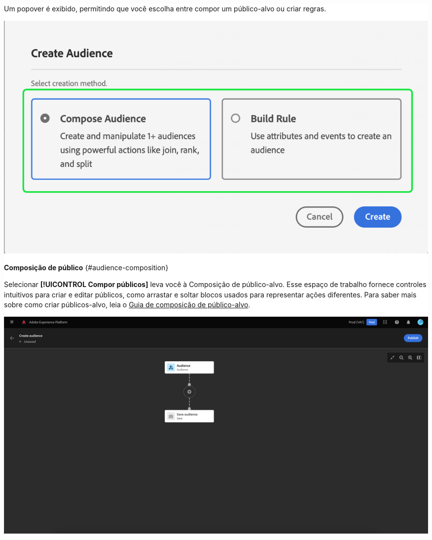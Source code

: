 Um popover é exibido, permitindo que você escolha entre compor um público-alvo ou criar regras.

![Um popover que exibe os dois tipos de públicos-alvo que você pode criar.](../images/ui/overview/create-audience-type.png)

**Composição de público** {#audience-composition}

Selecionar **[!UICONTROL Compor públicos]** leva você à Composição de público-alvo. Esse espaço de trabalho fornece controles intuitivos para criar e editar públicos, como arrastar e soltar blocos usados para representar ações diferentes. Para saber mais sobre como criar públicos-alvo, leia o [Guia de composição de público-alvo](./audience-composition.md).

![O espaço de trabalho Composição de público-alvo é exibido.](../images/ui/overview/audience-composition.png)
